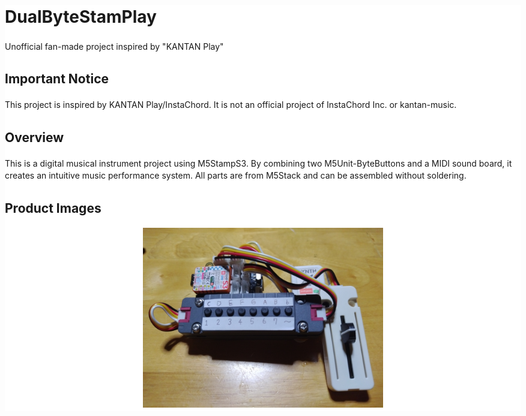 # DualByteStamPlay  
Unofficial fan-made project inspired by "KANTAN Play"

## Important Notice

This project is inspired by KANTAN Play/InstaChord.
It is not an official project of InstaChord Inc. or kantan-music.

## Overview
This is a digital musical instrument project using M5StampS3. By combining two M5Unit-ByteButtons and a MIDI sound board, it creates an intuitive music performance system.
All parts are from M5Stack and can be assembled without soldering.

## Product Images

<div align="center">
  <img src="./images/IMG_20250821_192512_1.jpg" alt="DualByteStamPlay Front" width="400" />